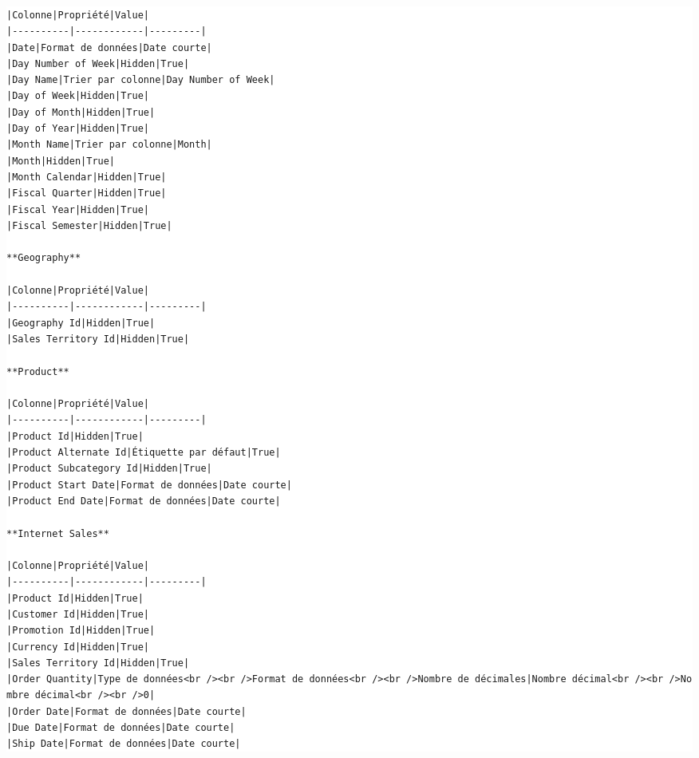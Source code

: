     |Colonne|Propriété|Value|  
    |----------|------------|---------|  
    |Date|Format de données|Date courte|  
    |Day Number of Week|Hidden|True|  
    |Day Name|Trier par colonne|Day Number of Week|  
    |Day of Week|Hidden|True|  
    |Day of Month|Hidden|True|  
    |Day of Year|Hidden|True|  
    |Month Name|Trier par colonne|Month|  
    |Month|Hidden|True|  
    |Month Calendar|Hidden|True|  
    |Fiscal Quarter|Hidden|True|  
    |Fiscal Year|Hidden|True|  
    |Fiscal Semester|Hidden|True|  
  
    **Geography**  
  
    |Colonne|Propriété|Value|  
    |----------|------------|---------|  
    |Geography Id|Hidden|True|  
    |Sales Territory Id|Hidden|True|  
  
    **Product**  
  
    |Colonne|Propriété|Value|  
    |----------|------------|---------|  
    |Product Id|Hidden|True|  
    |Product Alternate Id|Étiquette par défaut|True|  
    |Product Subcategory Id|Hidden|True|  
    |Product Start Date|Format de données|Date courte|  
    |Product End Date|Format de données|Date courte|  
  
    **Internet Sales**  
  
    |Colonne|Propriété|Value|  
    |----------|------------|---------|  
    |Product Id|Hidden|True|  
    |Customer Id|Hidden|True|  
    |Promotion Id|Hidden|True|  
    |Currency Id|Hidden|True|  
    |Sales Territory Id|Hidden|True|  
    |Order Quantity|Type de données<br /><br />Format de données<br /><br />Nombre de décimales|Nombre décimal<br /><br />Nombre décimal<br /><br />0|  
    |Order Date|Format de données|Date courte|  
    |Due Date|Format de données|Date courte|  
    |Ship Date|Format de données|Date courte|  
  